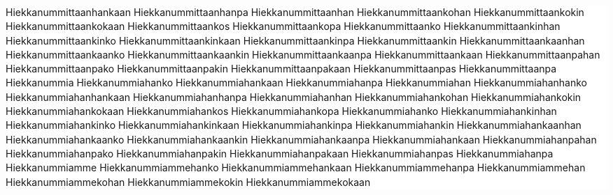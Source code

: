 Hiekkanummittaanhankaan
Hiekkanummittaanhanpa
Hiekkanummittaanhan
Hiekkanummittaankohan
Hiekkanummittaankokin
Hiekkanummittaankokaan
Hiekkanummittaankos
Hiekkanummittaankopa
Hiekkanummittaanko
Hiekkanummittaankinhan
Hiekkanummittaankinko
Hiekkanummittaankinkaan
Hiekkanummittaankinpa
Hiekkanummittaankin
Hiekkanummittaankaanhan
Hiekkanummittaankaanko
Hiekkanummittaankaankin
Hiekkanummittaankaanpa
Hiekkanummittaankaan
Hiekkanummittaanpahan
Hiekkanummittaanpako
Hiekkanummittaanpakin
Hiekkanummittaanpakaan
Hiekkanummittaanpas
Hiekkanummittaanpa
Hiekkanummia
Hiekkanummiahanko
Hiekkanummiahankaan
Hiekkanummiahanpa
Hiekkanummiahan
Hiekkanummiahanhanko
Hiekkanummiahanhankaan
Hiekkanummiahanhanpa
Hiekkanummiahanhan
Hiekkanummiahankohan
Hiekkanummiahankokin
Hiekkanummiahankokaan
Hiekkanummiahankos
Hiekkanummiahankopa
Hiekkanummiahanko
Hiekkanummiahankinhan
Hiekkanummiahankinko
Hiekkanummiahankinkaan
Hiekkanummiahankinpa
Hiekkanummiahankin
Hiekkanummiahankaanhan
Hiekkanummiahankaanko
Hiekkanummiahankaankin
Hiekkanummiahankaanpa
Hiekkanummiahankaan
Hiekkanummiahanpahan
Hiekkanummiahanpako
Hiekkanummiahanpakin
Hiekkanummiahanpakaan
Hiekkanummiahanpas
Hiekkanummiahanpa
Hiekkanummiamme
Hiekkanummiammehanko
Hiekkanummiammehankaan
Hiekkanummiammehanpa
Hiekkanummiammehan
Hiekkanummiammekohan
Hiekkanummiammekokin
Hiekkanummiammekokaan